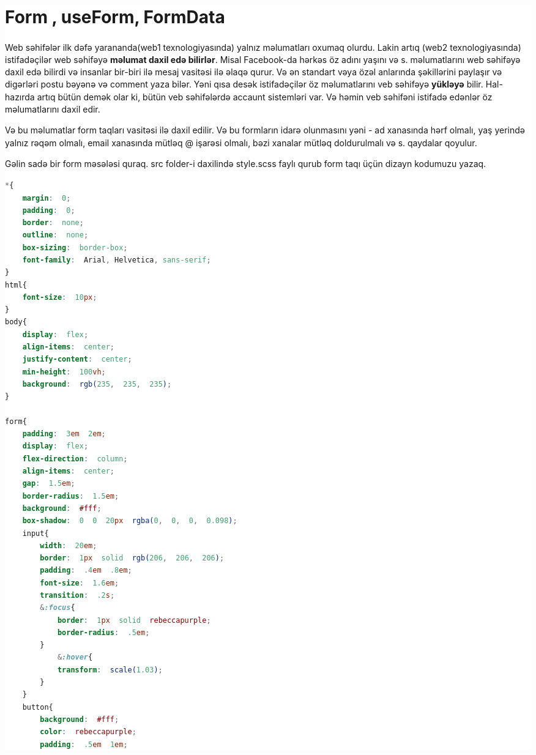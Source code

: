 # Form , useForm, FormData

Web səhifələr ilk dəfə yarananda(web1 texnologiyasında) yalnız məlumatları oxumaq olurdu. Lakin artıq (web2 texnologiyasında) istifadəçilər web səhifəyə **məlumat daxil edə bilirlər**. Misal Facebook-da hərkəs öz adını yaşını və s. məlumatlarını  web səhifəyə daxil edə bilirdi və insanlar bir-biri ilə mesaj vasitəsi ilə əlaqə qurur. Və ən standart vəya özəl anlarında şəkillərini paylaşır və digərləri postu bəyənə və comment yaza bilər. Yəni qısa desək istifadəçilər öz məlumatlarını veb səhifəyə **yükləyə** bilir. Hal-hazırda artıq bütün demək olar ki, bütün veb səhifələrdə accaunt sistemləri var. Və həmin veb səhifəni istifadə edənlər öz məlumatlarını daxil edir. 

Və bu məlumatlar form taqları vasitəsi ilə daxil edilir. Və bu formların idarə olunmasını yəni - ad xanasında hərf olmalı, yaş yerində yalnız rəqəm olmalı, email xanasında mütləq @ işarəsi olmalı, bəzi xanalar mütləq doldurulmalı və s. qaydalar qoyulur.

Gəlin sadə bir form məsələsi quraq.
src folder-i daxilində style.scss faylı qurub form taqı üçün dizayn kodumuzu yazaq.
```scss
*{
	margin:  0;
	padding:  0;
	border:  none;
	outline:  none;
	box-sizing:  border-box;
	font-family:  Arial, Helvetica, sans-serif;
}
html{
	font-size:  10px;
}
body{
	display:  flex;
	align-items:  center;
	justify-content:  center;
	min-height:  100vh;
	background:  rgb(235,  235,  235);
}
  
form{
	padding:  3em  2em;
	display:  flex;
	flex-direction:  column;
	align-items:  center;
	gap:  1.5em;
	border-radius:  1.5em;
	background:  #fff;
	box-shadow:  0  0  20px  rgba(0,  0,  0,  0.098);
	input{
		width:  20em;
		border:  1px  solid  rgb(206,  206,  206);
		padding:  .4em  .8em;
		font-size:  1.6em;
		transition:  .2s;
		&:focus{
			border:  1px  solid  rebeccapurple;
			border-radius:  .5em;
		}
			&:hover{
			transform:  scale(1.03);
		}
	}
	button{
		background:  #fff;
		color:  rebeccapurple;
		padding:  .5em  1em;
```